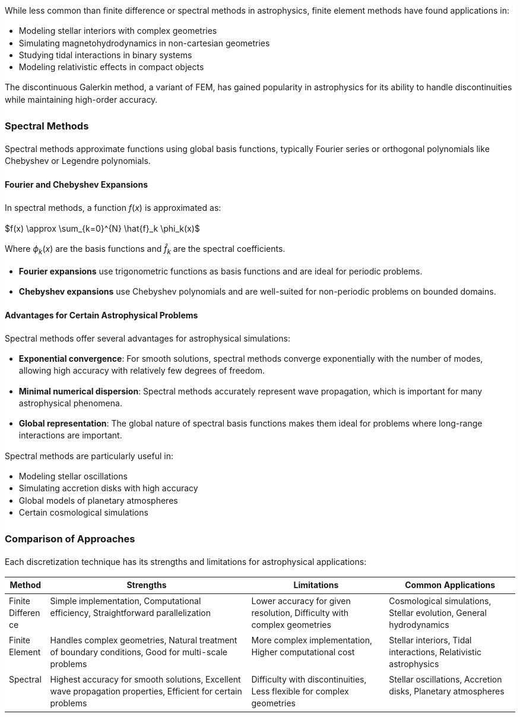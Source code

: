 While less common than finite difference or spectral methods in astrophysics, finite element methods have found applications in:

- Modeling stellar interiors with complex geometries
- Simulating magnetohydrodynamics in non-cartesian geometries
- Studying tidal interactions in binary systems
- Modeling relativistic effects in compact objects

The discontinuous Galerkin method, a variant of FEM, has gained popularity in astrophysics for its ability to handle discontinuities while maintaining high-order accuracy.

### Spectral Methods

Spectral methods approximate functions using global basis functions, typically Fourier series or orthogonal polynomials like Chebyshev or Legendre polynomials.

#### Fourier and Chebyshev Expansions

In spectral methods, a function $f(x)$ is approximated as:

$f(x) \approx \sum_{k=0}^{N} \hat{f}_k \phi_k(x)$

Where $\phi_k(x)$ are the basis functions and $\hat{f}_k$ are the spectral coefficients.

- **Fourier expansions** use trigonometric functions as basis functions and are ideal for periodic problems.
  
- **Chebyshev expansions** use Chebyshev polynomials and are well-suited for non-periodic problems on bounded domains.

#### Advantages for Certain Astrophysical Problems

Spectral methods offer several advantages for astrophysical simulations:

- **Exponential convergence**: For smooth solutions, spectral methods converge exponentially with the number of modes, allowing high accuracy with relatively few degrees of freedom.
  
- **Minimal numerical dispersion**: Spectral methods accurately represent wave propagation, which is important for many astrophysical phenomena.
  
- **Global representation**: The global nature of spectral basis functions makes them ideal for problems where long-range interactions are important.

Spectral methods are particularly useful in:

- Modeling stellar oscillations
- Simulating accretion disks with high accuracy
- Global models of planetary atmospheres
- Certain cosmological simulations

### Comparison of Approaches

Each discretization technique has its strengths and limitations for astrophysical applications:

| Method | Strengths | Limitations | Common Applications |
|--------|-----------|-------------|---------------------|
| Finite Difference | Simple implementation, Computational efficiency, Straightforward parallelization | Lower accuracy for given resolution, Difficulty with complex geometries | Cosmological simulations, Stellar evolution, General hydrodynamics |
| Finite Element | Handles complex geometries, Natural treatment of boundary conditions, Good for multi-scale problems | More complex implementation, Higher computational cost | Stellar interiors, Tidal interactions, Relativistic astrophysics |
| Spectral | Highest accuracy for smooth solutions, Excellent wave propagation properties, Efficient for certain problems | Difficulty with discontinuities, Less flexible for complex geometries | Stellar oscillations, Accretion disks, Planetary atmospheres |
